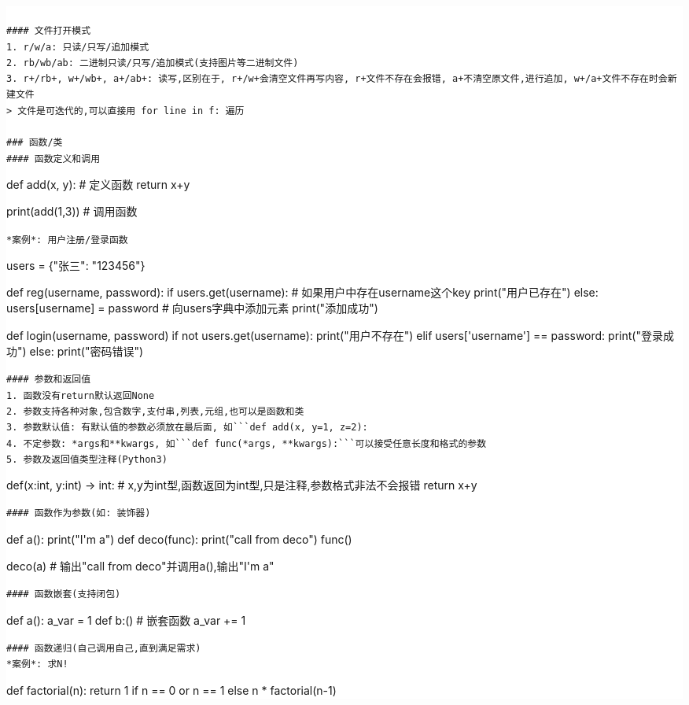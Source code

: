 ```

#### 文件打开模式
1. r/w/a: 只读/只写/追加模式
2. rb/wb/ab: 二进制只读/只写/追加模式(支持图片等二进制文件)
3. r+/rb+, w+/wb+, a+/ab+: 读写,区别在于, r+/w+会清空文件再写内容, r+文件不存在会报错, a+不清空原文件,进行追加, w+/a+文件不存在时会新建文件
> 文件是可迭代的,可以直接用 for line in f: 遍历

### 函数/类
#### 函数定义和调用
```
def add(x, y): # 定义函数
    return x+y

print(add(1,3)) # 调用函数
```
*案例*: 用户注册/登录函数
```
users = {"张三": "123456"}

def reg(username, password):
    if users.get(username): # 如果用户中存在username这个key
        print("用户已存在")
    else:
        users[username] = password # 向users字典中添加元素
        print("添加成功")

def login(username, password)
    if not users.get(username):
        print("用户不存在")
    elif users['username'] == password:
        print("登录成功")
    else:
        print("密码错误")
```
#### 参数和返回值
1. 函数没有return默认返回None
2. 参数支持各种对象,包含数字,支付串,列表,元组,也可以是函数和类
3. 参数默认值: 有默认值的参数必须放在最后面, 如```def add(x, y=1, z=2): 
4. 不定参数: *args和**kwargs, 如```def func(*args, **kwargs):```可以接受任意长度和格式的参数
5. 参数及返回值类型注释(Python3)
```
def(x:int, y:int) -> int: # x,y为int型,函数返回为int型,只是注释,参数格式非法不会报错
    return x+y
```
#### 函数作为参数(如: 装饰器)
```
def a():
    print("I'm a")
def deco(func):
    print("call from deco")
    func()

deco(a) # 输出"call from deco"并调用a(),输出"I'm a"
```
#### 函数嵌套(支持闭包)
```
def a():
    a_var = 1
    def b:() # 嵌套函数
        a_var += 1
```
#### 函数递归(自己调用自己,直到满足需求)
*案例*: 求N!
```
def factorial(n):
    return 1 if n == 0 or n == 1 else n * factorial(n-1)
```
```